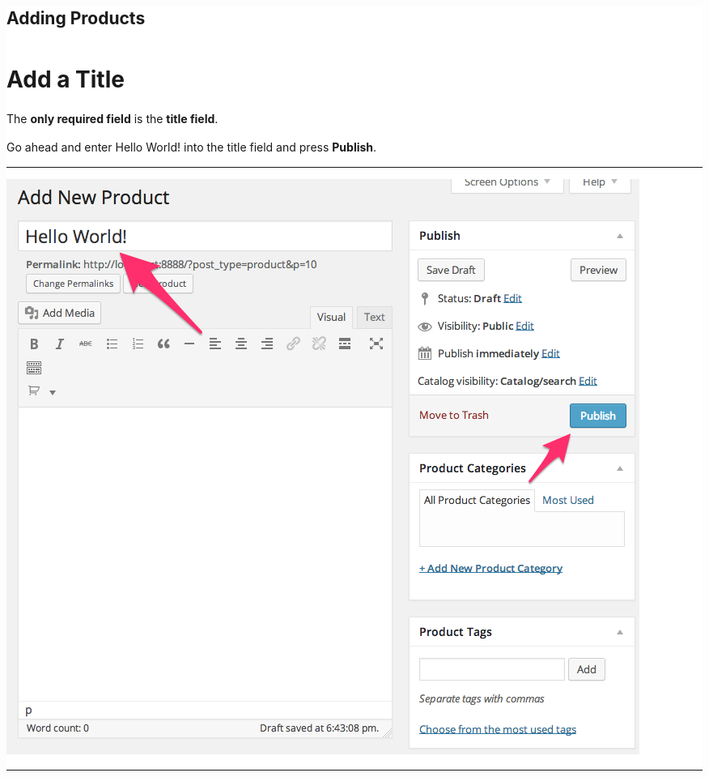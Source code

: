 
## Adding Products

# Add a Title

The **only required field** is the **title field**.

Go ahead and enter Hello World! into the title field and press **Publish**.

---

![fit](assets/images/products/add-a-title.png)

---

